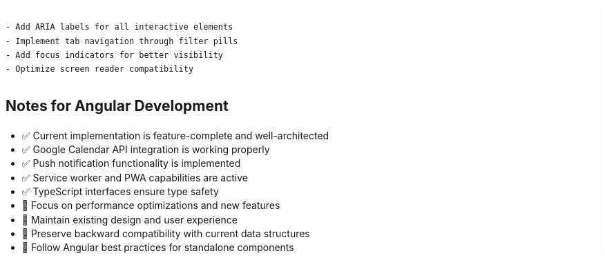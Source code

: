 ```bash

- Add ARIA labels for all interactive elements
- Implement tab navigation through filter pills
- Add focus indicators for better visibility
- Optimize screen reader compatibility
```

## Notes for Angular Development
- ✅ Current implementation is feature-complete and well-architected
- ✅ Google Calendar API integration is working properly  
- ✅ Push notification functionality is implemented
- ✅ Service worker and PWA capabilities are active
- ✅ TypeScript interfaces ensure type safety
- 🔄 Focus on performance optimizations and new features
- 🔄 Maintain existing design and user experience
- 🔄 Preserve backward compatibility with current data structures
- 🔄 Follow Angular best practices for standalone components